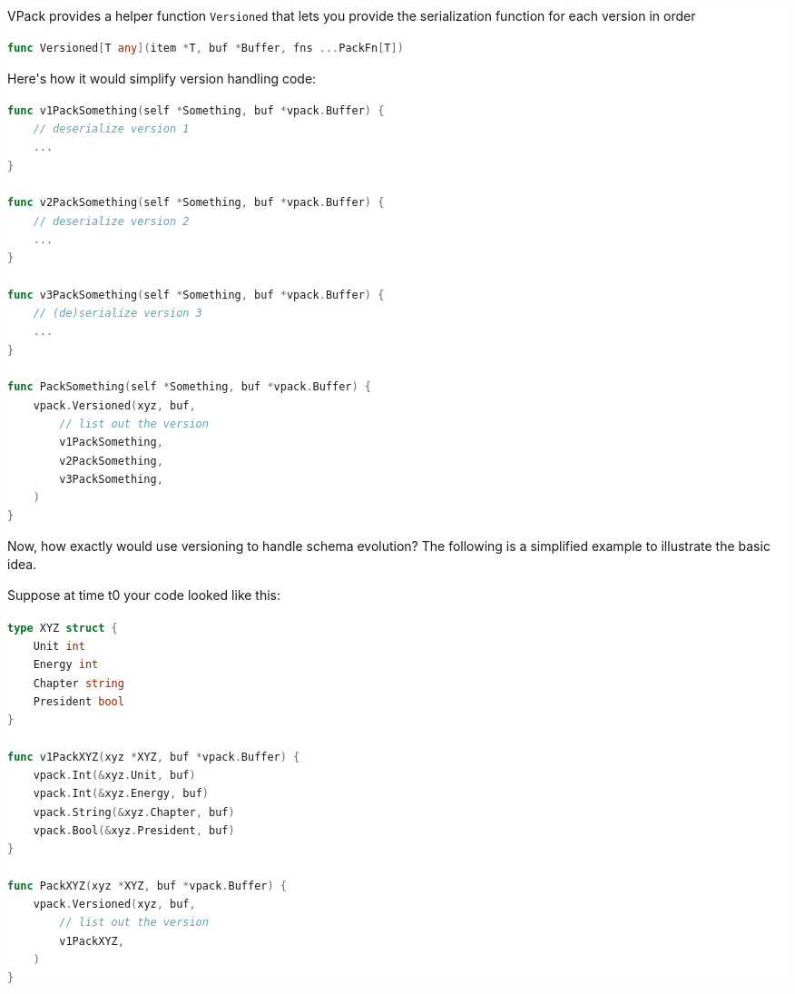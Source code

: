 VPack provides a helper function `Versioned` that lets you provide the
serialization function for each version in order

```go
func Versioned[T any](item *T, buf *Buffer, fns ...PackFn[T])
```

Here's how it would simplify version handling code:

```go
func v1PackSomething(self *Something, buf *vpack.Buffer) {
	// deserialize version 1
	...
}

func v2PackSomething(self *Something, buf *vpack.Buffer) {
	// deserialize version 2
	...
}

func v3PackSomething(self *Something, buf *vpack.Buffer) {
	// (de)serialize version 3
	...
}

func PackSomething(self *Something, buf *vpack.Buffer) {
	vpack.Versioned(xyz, buf,
		// list out the version
		v1PackSomething,
		v2PackSomething,
		v3PackSomething,
	)
}
```

Now, how exactly would use versioning to handle schema evolution? The following
is a simplified example to illustrate the basic idea.

Suppose at time t0 your code looked like this:

```go
type XYZ struct {
	Unit int
	Energy int
	Chapter string
	President bool
}

func v1PackXYZ(xyz *XYZ, buf *vpack.Buffer) {
	vpack.Int(&xyz.Unit, buf)
	vpack.Int(&xyz.Energy, buf)
	vpack.String(&xyz.Chapter, buf)
	vpack.Bool(&xyz.President, buf)
}

func PackXYZ(xyz *XYZ, buf *vpack.Buffer) {
	vpack.Versioned(xyz, buf,
		// list out the version
		v1PackXYZ,
	)
}
```


[vbolt]: https://pkg.go.dev/go.hasen.dev/vbolt